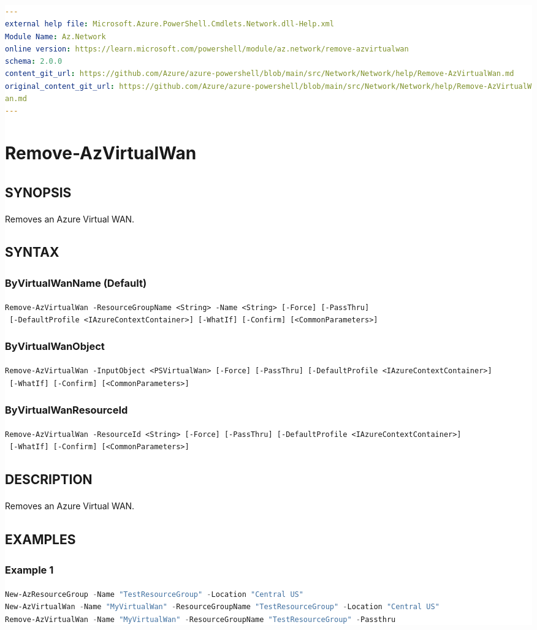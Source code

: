 ```yaml
---
external help file: Microsoft.Azure.PowerShell.Cmdlets.Network.dll-Help.xml
Module Name: Az.Network
online version: https://learn.microsoft.com/powershell/module/az.network/remove-azvirtualwan
schema: 2.0.0
content_git_url: https://github.com/Azure/azure-powershell/blob/main/src/Network/Network/help/Remove-AzVirtualWan.md
original_content_git_url: https://github.com/Azure/azure-powershell/blob/main/src/Network/Network/help/Remove-AzVirtualWan.md
---
```


# Remove-AzVirtualWan

## SYNOPSIS
Removes an Azure Virtual WAN.

## SYNTAX

### ByVirtualWanName (Default)
```
Remove-AzVirtualWan -ResourceGroupName <String> -Name <String> [-Force] [-PassThru]
 [-DefaultProfile <IAzureContextContainer>] [-WhatIf] [-Confirm] [<CommonParameters>]
```

### ByVirtualWanObject
```
Remove-AzVirtualWan -InputObject <PSVirtualWan> [-Force] [-PassThru] [-DefaultProfile <IAzureContextContainer>]
 [-WhatIf] [-Confirm] [<CommonParameters>]
```

### ByVirtualWanResourceId
```
Remove-AzVirtualWan -ResourceId <String> [-Force] [-PassThru] [-DefaultProfile <IAzureContextContainer>]
 [-WhatIf] [-Confirm] [<CommonParameters>]
```

## DESCRIPTION
Removes an Azure Virtual WAN.

## EXAMPLES

### Example 1

```powershell
New-AzResourceGroup -Name "TestResourceGroup" -Location "Central US"
New-AzVirtualWan -Name "MyVirtualWan" -ResourceGroupName "TestResourceGroup" -Location "Central US"
Remove-AzVirtualWan -Name "MyVirtualWan" -ResourceGroupName "TestResourceGroup" -Passthru
```
